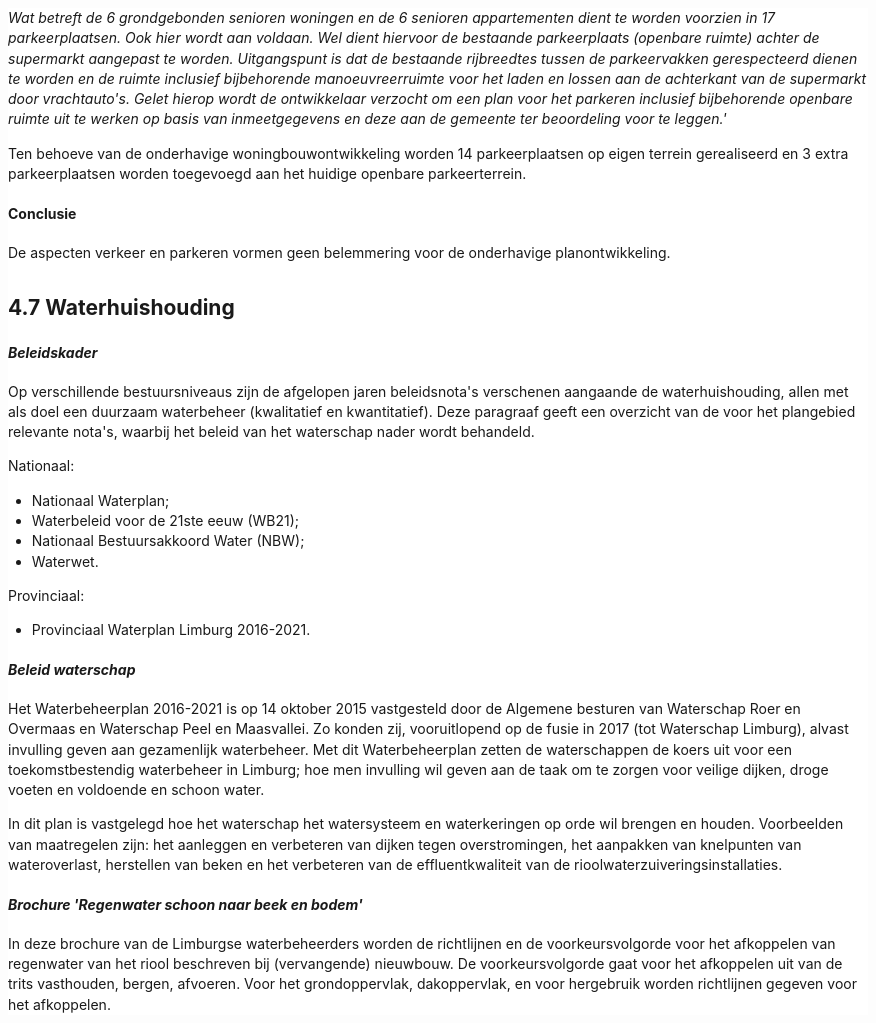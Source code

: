 *Wat betreft de 6 grondgebonden senioren woningen en de 6 senioren appartementen dient te worden voorzien in 17 parkeerplaatsen. Ook hier wordt aan voldaan. Wel dient hiervoor de bestaande parkeerplaats (openbare ruimte) achter de supermarkt aangepast te worden. Uitgangspunt is dat de bestaande rijbreedtes tussen de parkeervakken gerespecteerd dienen te worden en de ruimte inclusief bijbehorende manoeuvreerruimte voor het laden en lossen aan de achterkant van de supermarkt door vrachtauto's. Gelet hierop wordt de ontwikkelaar verzocht om een plan voor het parkeren inclusief bijbehorende openbare ruimte uit te werken op basis van inmeetgegevens en deze aan de gemeente ter beoordeling voor te leggen.'*

Ten behoeve van de onderhavige woningbouwontwikkeling worden 14 parkeerplaatsen op eigen terrein gerealiseerd en 3 extra parkeerplaatsen worden toegevoegd aan het huidige openbare parkeerterrein.

#### Conclusie

De aspecten verkeer en parkeren vormen geen belemmering voor de onderhavige planontwikkeling.

## **4.7 Waterhuishouding**

#### *Beleidskader*

Op verschillende bestuursniveaus zijn de afgelopen jaren beleidsnota's verschenen aangaande de waterhuishouding, allen met als doel een duurzaam waterbeheer (kwalitatief en kwantitatief). Deze paragraaf geeft een overzicht van de voor het plangebied relevante nota's, waarbij het beleid van het waterschap nader wordt behandeld.

Nationaal:

- Nationaal Waterplan;
- Waterbeleid voor de 21ste eeuw (WB21);
- Nationaal Bestuursakkoord Water (NBW);
- Waterwet.

Provinciaal:

- Provinciaal Waterplan Limburg 2016-2021.
#### *Beleid waterschap*

Het Waterbeheerplan 2016-2021 is op 14 oktober 2015 vastgesteld door de Algemene besturen van Waterschap Roer en Overmaas en Waterschap Peel en Maasvallei. Zo konden zij, vooruitlopend op de fusie in 2017 (tot Waterschap Limburg), alvast invulling geven aan gezamenlijk waterbeheer. Met dit Waterbeheerplan zetten de waterschappen de koers uit voor een toekomstbestendig waterbeheer in Limburg; hoe men invulling wil geven aan de taak om te zorgen voor veilige dijken, droge voeten en voldoende en schoon water.

In dit plan is vastgelegd hoe het waterschap het watersysteem en waterkeringen op orde wil brengen en houden. Voorbeelden van maatregelen zijn: het aanleggen en verbeteren van dijken tegen overstromingen, het aanpakken van knelpunten van wateroverlast, herstellen van beken en het verbeteren van de effluentkwaliteit van de rioolwaterzuiveringsinstallaties.

#### *Brochure 'Regenwater schoon naar beek en bodem'*

In deze brochure van de Limburgse waterbeheerders worden de richtlijnen en de voorkeursvolgorde voor het afkoppelen van regenwater van het riool beschreven bij (vervangende) nieuwbouw. De voorkeursvolgorde gaat voor het afkoppelen uit van de trits vasthouden, bergen, afvoeren. Voor het grondoppervlak, dakoppervlak, en voor hergebruik worden richtlijnen gegeven voor het afkoppelen.
